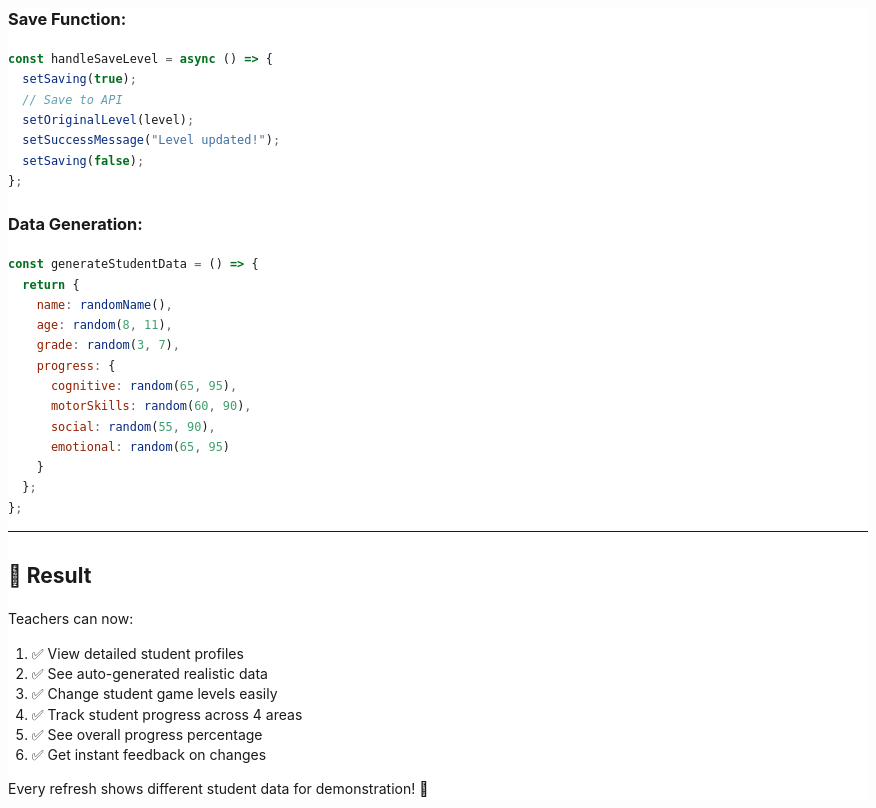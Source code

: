 ### **Save Function:**
```javascript
const handleSaveLevel = async () => {
  setSaving(true);
  // Save to API
  setOriginalLevel(level);
  setSuccessMessage("Level updated!");
  setSaving(false);
};
```

### **Data Generation:**
```javascript
const generateStudentData = () => {
  return {
    name: randomName(),
    age: random(8, 11),
    grade: random(3, 7),
    progress: {
      cognitive: random(65, 95),
      motorSkills: random(60, 90),
      social: random(55, 90),
      emotional: random(65, 95)
    }
  };
};
```

---

## 🎉 Result

Teachers can now:
1. ✅ View detailed student profiles
2. ✅ See auto-generated realistic data
3. ✅ Change student game levels easily
4. ✅ Track student progress across 4 areas
5. ✅ See overall progress percentage
6. ✅ Get instant feedback on changes

Every refresh shows different student data for demonstration! 🚀
